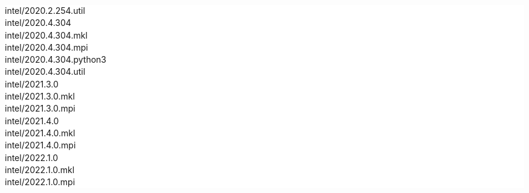 intel/2020.2.254.util                                                                      
intel/2020.4.304                                                                           
intel/2020.4.304.mkl                                                                       
intel/2020.4.304.mpi                                                                       
intel/2020.4.304.python3                                                                   
intel/2020.4.304.util                                                                      
intel/2021.3.0                                                                             
intel/2021.3.0.mkl                                                                         
intel/2021.3.0.mpi                                                                         
intel/2021.4.0                                                                             
intel/2021.4.0.mkl                                                                         
intel/2021.4.0.mpi                                                                         
intel/2022.1.0                                                                             
intel/2022.1.0.mkl                                                                         
intel/2022.1.0.mpi                                                                         
